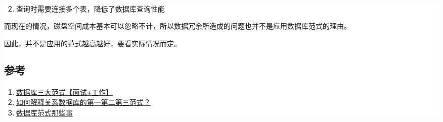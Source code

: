 2.  查询时需要连接多个表，降低了数据库查询性能

而现在的情况，磁盘空间成本基本可以忽略不计，所以数据冗余所造成的问题也并不是应用数据库范式的理由。

因此，并不是应用的范式越高越好，要看实际情况而定。

## 参考

1. [数据库三大范式【面试+工作】](https://baijiahao.baidu.com/s?id=1591955163343123446&wfr=spider&for=pc)
2. [如何解释关系数据库的第一第二第三范式？](https://www.zhihu.com/question/24696366)
3.  [数据库范式那些事](https://www.cnblogs.com/CareySon/archive/2010/02/16/1668803.html)
